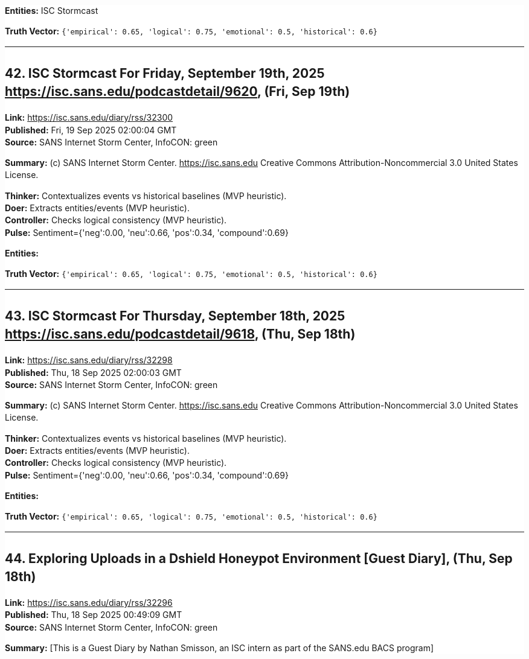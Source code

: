 **Entities:** ISC Stormcast

**Truth Vector:** `{'empirical': 0.65, 'logical': 0.75, 'emotional': 0.5, 'historical': 0.6}`

---

## 42. ISC Stormcast For Friday, September 19th, 2025 https://isc.sans.edu/podcastdetail/9620, (Fri, Sep 19th)
**Link:** https://isc.sans.edu/diary/rss/32300  
**Published:** Fri, 19 Sep 2025 02:00:04 GMT  
**Source:** SANS Internet Storm Center, InfoCON: green

**Summary:** (c) SANS Internet Storm Center. https://isc.sans.edu Creative Commons Attribution-Noncommercial 3.0 United States License.

**Thinker:** Contextualizes events vs historical baselines (MVP heuristic).  
**Doer:** Extracts entities/events (MVP heuristic).  
**Controller:** Checks logical consistency (MVP heuristic).  
**Pulse:** Sentiment={'neg':0.00, 'neu':0.66, 'pos':0.34, 'compound':0.69}

**Entities:** 

**Truth Vector:** `{'empirical': 0.65, 'logical': 0.75, 'emotional': 0.5, 'historical': 0.6}`

---

## 43. ISC Stormcast For Thursday, September 18th, 2025 https://isc.sans.edu/podcastdetail/9618, (Thu, Sep 18th)
**Link:** https://isc.sans.edu/diary/rss/32298  
**Published:** Thu, 18 Sep 2025 02:00:03 GMT  
**Source:** SANS Internet Storm Center, InfoCON: green

**Summary:** (c) SANS Internet Storm Center. https://isc.sans.edu Creative Commons Attribution-Noncommercial 3.0 United States License.

**Thinker:** Contextualizes events vs historical baselines (MVP heuristic).  
**Doer:** Extracts entities/events (MVP heuristic).  
**Controller:** Checks logical consistency (MVP heuristic).  
**Pulse:** Sentiment={'neg':0.00, 'neu':0.66, 'pos':0.34, 'compound':0.69}

**Entities:** 

**Truth Vector:** `{'empirical': 0.65, 'logical': 0.75, 'emotional': 0.5, 'historical': 0.6}`

---

## 44. Exploring Uploads in a Dshield Honeypot Environment &#x5b;Guest Diary&#x5d;, (Thu, Sep 18th)
**Link:** https://isc.sans.edu/diary/rss/32296  
**Published:** Thu, 18 Sep 2025 00:49:09 GMT  
**Source:** SANS Internet Storm Center, InfoCON: green

**Summary:** &#x5b;This is a Guest Diary by Nathan Smisson, an ISC intern as part of the SANS.edu BACS program&#x5d; &#xd;
